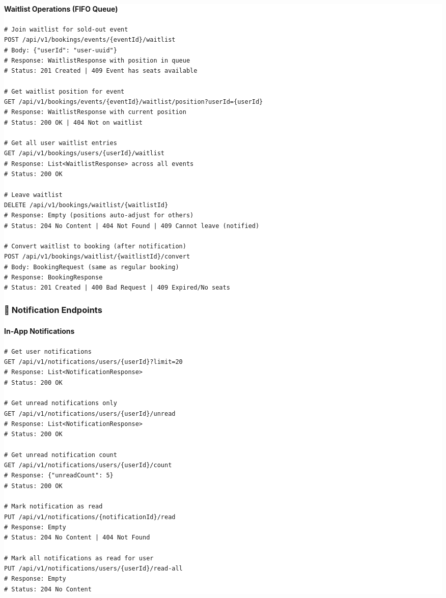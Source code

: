 #### **Waitlist Operations (FIFO Queue)**
```http
# Join waitlist for sold-out event
POST /api/v1/bookings/events/{eventId}/waitlist
# Body: {"userId": "user-uuid"}
# Response: WaitlistResponse with position in queue
# Status: 201 Created | 409 Event has seats available

# Get waitlist position for event
GET /api/v1/bookings/events/{eventId}/waitlist/position?userId={userId}
# Response: WaitlistResponse with current position
# Status: 200 OK | 404 Not on waitlist

# Get all user waitlist entries
GET /api/v1/bookings/users/{userId}/waitlist
# Response: List<WaitlistResponse> across all events
# Status: 200 OK

# Leave waitlist
DELETE /api/v1/bookings/waitlist/{waitlistId}
# Response: Empty (positions auto-adjust for others)
# Status: 204 No Content | 404 Not Found | 409 Cannot leave (notified)

# Convert waitlist to booking (after notification)
POST /api/v1/bookings/waitlist/{waitlistId}/convert
# Body: BookingRequest (same as regular booking)
# Response: BookingResponse
# Status: 201 Created | 400 Bad Request | 409 Expired/No seats
```

### 🔔 **Notification Endpoints**

#### **In-App Notifications**
```http
# Get user notifications
GET /api/v1/notifications/users/{userId}?limit=20
# Response: List<NotificationResponse>
# Status: 200 OK

# Get unread notifications only
GET /api/v1/notifications/users/{userId}/unread
# Response: List<NotificationResponse>
# Status: 200 OK

# Get unread notification count
GET /api/v1/notifications/users/{userId}/count
# Response: {"unreadCount": 5}
# Status: 200 OK

# Mark notification as read
PUT /api/v1/notifications/{notificationId}/read
# Response: Empty
# Status: 204 No Content | 404 Not Found

# Mark all notifications as read for user
PUT /api/v1/notifications/users/{userId}/read-all
# Response: Empty
# Status: 204 No Content
```
